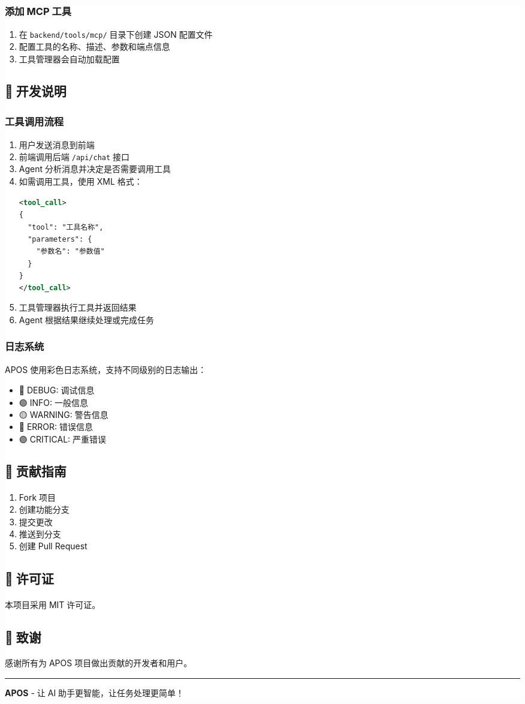 ### 添加 MCP 工具

1. 在 `backend/tools/mcp/` 目录下创建 JSON 配置文件
2. 配置工具的名称、描述、参数和端点信息
3. 工具管理器会自动加载配置

## 📝 开发说明

### 工具调用流程

1. 用户发送消息到前端
2. 前端调用后端 `/api/chat` 接口
3. Agent 分析消息并决定是否需要调用工具
4. 如需调用工具，使用 XML 格式：
   ```xml
   <tool_call>
   {
     "tool": "工具名称",
     "parameters": {
       "参数名": "参数值"
     }
   }
   </tool_call>
   ```
5. 工具管理器执行工具并返回结果
6. Agent 根据结果继续处理或完成任务

### 日志系统

APOS 使用彩色日志系统，支持不同级别的日志输出：

- 🔵 DEBUG: 调试信息
- 🟢 INFO: 一般信息
- 🟡 WARNING: 警告信息
- 🔴 ERROR: 错误信息
- 🟣 CRITICAL: 严重错误

## 🤝 贡献指南

1. Fork 项目
2. 创建功能分支
3. 提交更改
4. 推送到分支
5. 创建 Pull Request

## 📄 许可证

本项目采用 MIT 许可证。

## 🙏 致谢

感谢所有为 APOS 项目做出贡献的开发者和用户。

---

**APOS** - 让 AI 助手更智能，让任务处理更简单！

